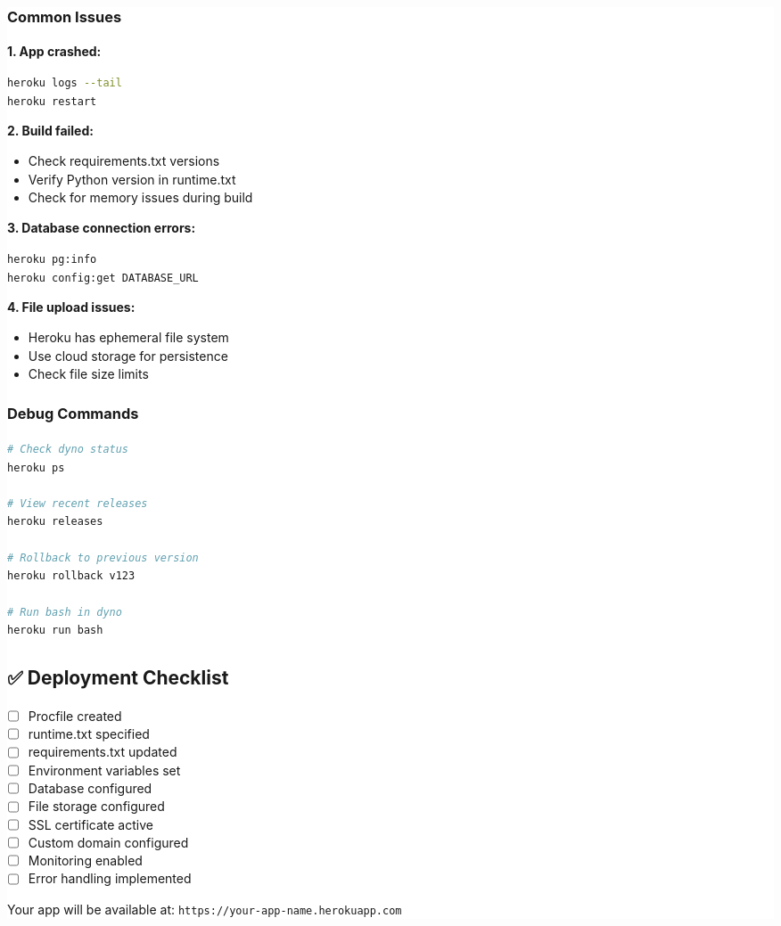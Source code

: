 ### Common Issues

**1. App crashed:**
```bash
heroku logs --tail
heroku restart
```

**2. Build failed:**
- Check requirements.txt versions
- Verify Python version in runtime.txt
- Check for memory issues during build

**3. Database connection errors:**
```bash
heroku pg:info
heroku config:get DATABASE_URL
```

**4. File upload issues:**
- Heroku has ephemeral file system
- Use cloud storage for persistence
- Check file size limits

### Debug Commands

```bash
# Check dyno status
heroku ps

# View recent releases
heroku releases

# Rollback to previous version
heroku rollback v123

# Run bash in dyno
heroku run bash
```

## ✅ Deployment Checklist

- [ ] Procfile created
- [ ] runtime.txt specified
- [ ] requirements.txt updated
- [ ] Environment variables set
- [ ] Database configured
- [ ] File storage configured
- [ ] SSL certificate active
- [ ] Custom domain configured
- [ ] Monitoring enabled
- [ ] Error handling implemented

Your app will be available at: `https://your-app-name.herokuapp.com`
